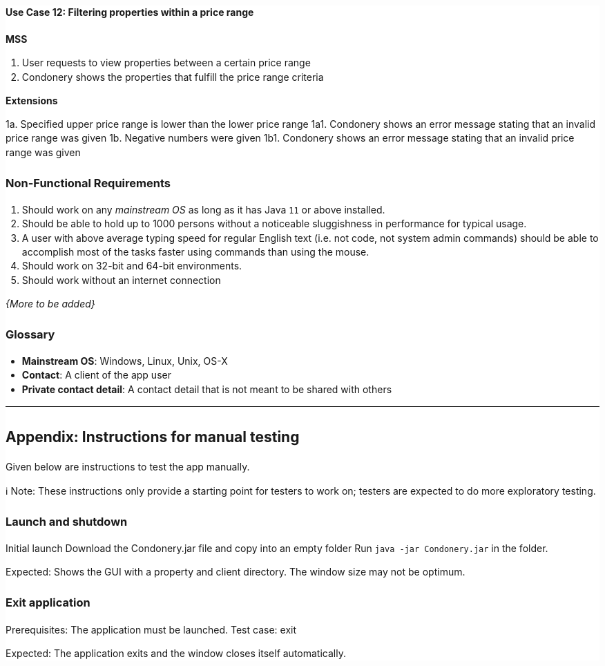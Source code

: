 #### Use Case 12: Filtering properties within a price range

**MSS**

1. User requests to view properties between a certain price range
2. Condonery shows the properties that fulfill the price range criteria

**Extensions**

1a. Specified upper price range is lower than the lower price range
1a1. Condonery shows an error message stating that an invalid price range was given
1b. Negative numbers were given
1b1. Condonery shows an error message stating that an invalid price range was given


### Non-Functional Requirements

1. Should work on any _mainstream OS_ as long as it has Java `11` or above installed.
2. Should be able to hold up to 1000 persons without a noticeable sluggishness in performance for typical usage.
3. A user with above average typing speed for regular English text (i.e. not code, not system admin commands) should be able to accomplish most of the tasks faster using commands than using the mouse.
4. Should work on 32-bit and 64-bit environments.
5. Should work without an internet connection

*{More to be added}*

### Glossary

* **Mainstream OS**: Windows, Linux, Unix, OS-X
* **Contact**: A client of the app user
* **Private contact detail**: A contact detail that is not meant to be shared with others

--------------------------------------------------------------------------------------------------------------------

## **Appendix: Instructions for manual testing**

Given below are instructions to test the app manually.

:information_source: Note: These instructions only provide a starting point for testers to work on; testers are expected to do more exploratory testing.

### Launch and shutdown
Initial launch
Download the Condonery.jar file and copy into an empty folder
Run `java -jar Condonery.jar` in the folder.

Expected: Shows the GUI with a property and client directory. The window size may not be optimum.

### Exit application
Prerequisites: The application must be launched.
Test case: exit

Expected: The application exits and the window closes itself automatically.
